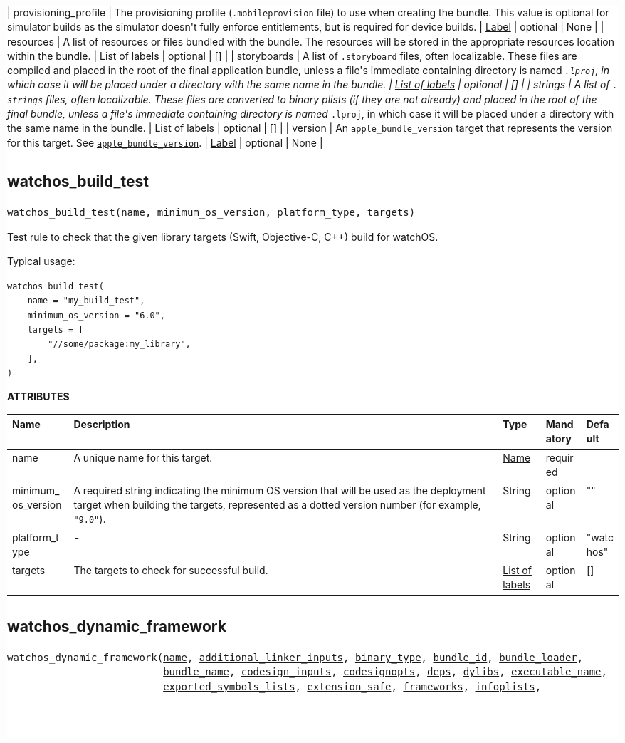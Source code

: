 | <a id="watchos_application-provisioning_profile"></a>provisioning_profile |  The provisioning profile (<code>.mobileprovision</code> file) to use when creating the bundle. This value is optional for simulator builds as the simulator doesn't fully enforce entitlements, but is required for device builds.   | <a href="https://bazel.build/docs/build-ref.html#labels">Label</a> | optional | None |
| <a id="watchos_application-resources"></a>resources |  A list of resources or files bundled with the bundle. The resources will be stored in the appropriate resources location within the bundle.   | <a href="https://bazel.build/docs/build-ref.html#labels">List of labels</a> | optional | [] |
| <a id="watchos_application-storyboards"></a>storyboards |  A list of <code>.storyboard</code> files, often localizable. These files are compiled and placed in the root of the final application bundle, unless a file's immediate containing directory is named <code>*.lproj</code>, in which case it will be placed under a directory with the same name in the bundle.   | <a href="https://bazel.build/docs/build-ref.html#labels">List of labels</a> | optional | [] |
| <a id="watchos_application-strings"></a>strings |  A list of <code>.strings</code> files, often localizable. These files are converted to binary plists (if they are not already) and placed in the root of the final bundle, unless a file's immediate containing directory is named <code>*.lproj</code>, in which case it will be placed under a directory with the same name in the bundle.   | <a href="https://bazel.build/docs/build-ref.html#labels">List of labels</a> | optional | [] |
| <a id="watchos_application-version"></a>version |  An <code>apple_bundle_version</code> target that represents the version for this target. See [<code>apple_bundle_version</code>](https://github.com/bazelbuild/rules_apple/blob/master/doc/rules-general.md?cl=head#apple_bundle_version).   | <a href="https://bazel.build/docs/build-ref.html#labels">Label</a> | optional | None |


<a id="#watchos_build_test"></a>

## watchos_build_test

<pre>
watchos_build_test(<a href="#watchos_build_test-name">name</a>, <a href="#watchos_build_test-minimum_os_version">minimum_os_version</a>, <a href="#watchos_build_test-platform_type">platform_type</a>, <a href="#watchos_build_test-targets">targets</a>)
</pre>

Test rule to check that the given library targets (Swift, Objective-C, C++)
build for watchOS.

Typical usage:

```starlark
watchos_build_test(
    name = "my_build_test",
    minimum_os_version = "6.0",
    targets = [
        "//some/package:my_library",
    ],
)
```


**ATTRIBUTES**


| Name  | Description | Type | Mandatory | Default |
| :------------- | :------------- | :------------- | :------------- | :------------- |
| <a id="watchos_build_test-name"></a>name |  A unique name for this target.   | <a href="https://bazel.build/docs/build-ref.html#name">Name</a> | required |  |
| <a id="watchos_build_test-minimum_os_version"></a>minimum_os_version |  A required string indicating the minimum OS version that will be used as the deployment target when building the targets, represented as a dotted version number (for example, <code>"9.0"</code>).   | String | optional | "" |
| <a id="watchos_build_test-platform_type"></a>platform_type |  -   | String | optional | "watchos" |
| <a id="watchos_build_test-targets"></a>targets |  The targets to check for successful build.   | <a href="https://bazel.build/docs/build-ref.html#labels">List of labels</a> | optional | [] |


<a id="#watchos_dynamic_framework"></a>

## watchos_dynamic_framework

<pre>
watchos_dynamic_framework(<a href="#watchos_dynamic_framework-name">name</a>, <a href="#watchos_dynamic_framework-additional_linker_inputs">additional_linker_inputs</a>, <a href="#watchos_dynamic_framework-binary_type">binary_type</a>, <a href="#watchos_dynamic_framework-bundle_id">bundle_id</a>, <a href="#watchos_dynamic_framework-bundle_loader">bundle_loader</a>,
                          <a href="#watchos_dynamic_framework-bundle_name">bundle_name</a>, <a href="#watchos_dynamic_framework-codesign_inputs">codesign_inputs</a>, <a href="#watchos_dynamic_framework-codesignopts">codesignopts</a>, <a href="#watchos_dynamic_framework-deps">deps</a>, <a href="#watchos_dynamic_framework-dylibs">dylibs</a>, <a href="#watchos_dynamic_framework-executable_name">executable_name</a>,
                          <a href="#watchos_dynamic_framework-exported_symbols_lists">exported_symbols_lists</a>, <a href="#watchos_dynamic_framework-extension_safe">extension_safe</a>, <a href="#watchos_dynamic_framework-frameworks">frameworks</a>, <a href="#watchos_dynamic_framework-infoplists">infoplists</a>,